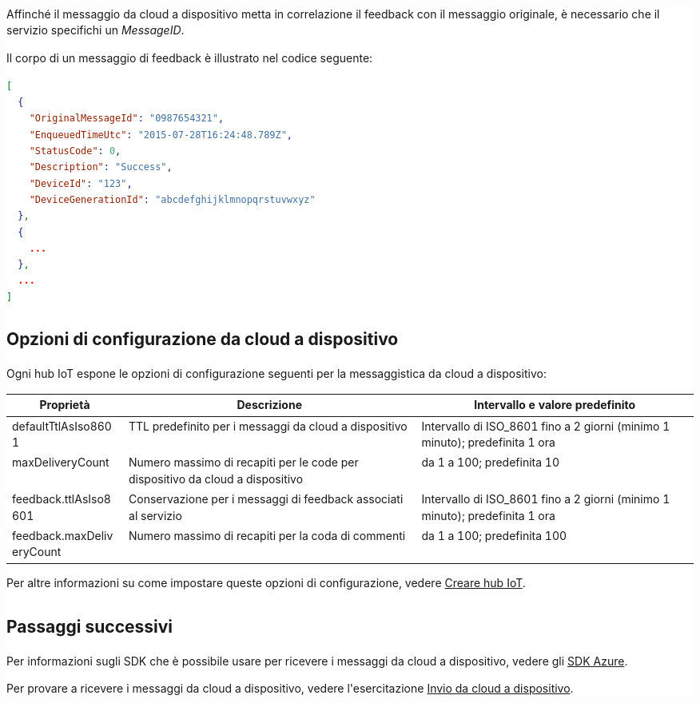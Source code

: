 Affinché il messaggio da cloud a dispositivo metta in correlazione il feedback con il messaggio originale, è necessario che il servizio specifichi un *MessageID*.

Il corpo di un messaggio di feedback è illustrato nel codice seguente:

```json
[
  {
    "OriginalMessageId": "0987654321",
    "EnqueuedTimeUtc": "2015-07-28T16:24:48.789Z",
    "StatusCode": 0,
    "Description": "Success",
    "DeviceId": "123",
    "DeviceGenerationId": "abcdefghijklmnopqrstuvwxyz"
  },
  {
    ...
  },
  ...
]
```

## <a name="cloud-to-device-configuration-options"></a>Opzioni di configurazione da cloud a dispositivo

Ogni hub IoT espone le opzioni di configurazione seguenti per la messaggistica da cloud a dispositivo:

| Proprietà                  | Descrizione | Intervallo e valore predefinito |
| ------------------------- | ----------- | ----------------- |
| defaultTtlAsIso8601       | TTL predefinito per i messaggi da cloud a dispositivo | Intervallo di ISO_8601 fino a 2 giorni (minimo 1 minuto); predefinita 1 ora |
| maxDeliveryCount          | Numero massimo di recapiti per le code per dispositivo da cloud a dispositivo | da 1 a 100; predefinita 10 |
| feedback.ttlAsIso8601     | Conservazione per i messaggi di feedback associati al servizio | Intervallo di ISO_8601 fino a 2 giorni (minimo 1 minuto); predefinita 1 ora |
| feedback.maxDeliveryCount | Numero massimo di recapiti per la coda di commenti | da 1 a 100; predefinita 100 |

Per altre informazioni su come impostare queste opzioni di configurazione, vedere [Creare hub IoT](iot-hub-create-through-portal.md).

## <a name="next-steps"></a>Passaggi successivi

Per informazioni sugli SDK che è possibile usare per ricevere i messaggi da cloud a dispositivo, vedere gli [SDK Azure](iot-hub-devguide-sdks.md).

Per provare a ricevere i messaggi da cloud a dispositivo, vedere l'esercitazione [Invio da cloud a dispositivo](iot-hub-csharp-csharp-c2d.md).
